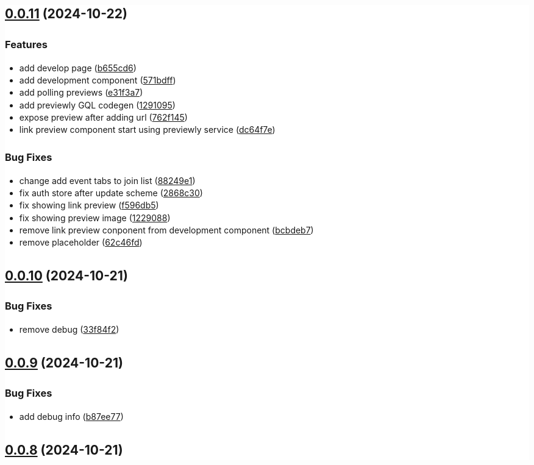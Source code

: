 ## [0.0.11](https://github.com/wert2all/timeline-frontend/compare/v0.0.10...v0.0.11) (2024-10-22)

### Features

- add develop page ([b655cd6](https://github.com/wert2all/timeline-frontend/commit/b655cd68adf50fc3bf43507b39cbc8e6bba149e3))
- add development component ([571bdff](https://github.com/wert2all/timeline-frontend/commit/571bdff4020d4f8f98b7f16851ecc554580ebf29))
- add polling previews ([e31f3a7](https://github.com/wert2all/timeline-frontend/commit/e31f3a74aa2c122b86c8c16f63ff031fb014a836))
- add previewly GQL codegen ([1291095](https://github.com/wert2all/timeline-frontend/commit/12910958b15153cf5be329ea44d76cd491b3aec0))
- expose preview after adding url ([762f145](https://github.com/wert2all/timeline-frontend/commit/762f145ddd08eb636440bf2ee2c78da93681abe2))
- link preview component start using previewly service ([dc64f7e](https://github.com/wert2all/timeline-frontend/commit/dc64f7e7258bcd6ccd924c9e21529d7acd92cd4e))

### Bug Fixes

- change add event tabs to join list ([88249e1](https://github.com/wert2all/timeline-frontend/commit/88249e199298ee7f716ddbdd6a95b5596ce83ce7))
- fix auth store after update scheme ([2868c30](https://github.com/wert2all/timeline-frontend/commit/2868c304c876a0ff97df310580bc61abe59df3ea))
- fix showing link preview ([f596db5](https://github.com/wert2all/timeline-frontend/commit/f596db5619335f585d6f34706b482fcbf7eb606a))
- fix showing preview image ([1229088](https://github.com/wert2all/timeline-frontend/commit/12290885a9a800c27d8faa82c60c33ac6c86804c))
- remove link preview conponent from development component ([bcbdeb7](https://github.com/wert2all/timeline-frontend/commit/bcbdeb7c79c1106c77006bb0a7a726aaa73f15c9))
- remove placeholder ([62c46fd](https://github.com/wert2all/timeline-frontend/commit/62c46fd87808d855a405046adcd46e6f6e6206a9))

## [0.0.10](https://github.com/wert2all/timeline-frontend/compare/v0.0.9...v0.0.10) (2024-10-21)

### Bug Fixes

- remove debug ([33f84f2](https://github.com/wert2all/timeline-frontend/commit/33f84f21f0ec4bd268d0b843f6feae8e3d48789e))

## [0.0.9](https://github.com/wert2all/timeline-frontend/compare/v0.0.8...v0.0.9) (2024-10-21)

### Bug Fixes

- add debug info ([b87ee77](https://github.com/wert2all/timeline-frontend/commit/b87ee77b8303409d2b1b77a72f8b66fc95516882))

## [0.0.8](https://github.com/wert2all/timeline-frontend/compare/v0.0.7...v0.0.8) (2024-10-21)
